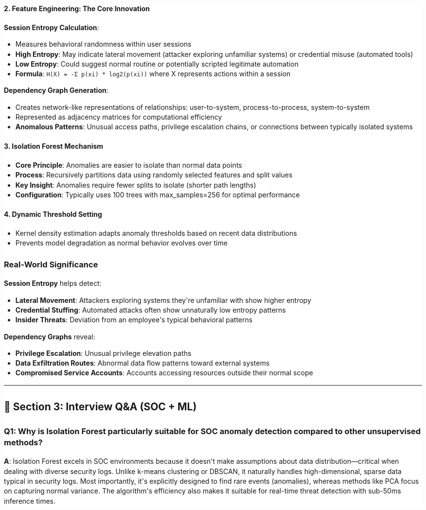 #### **2. Feature Engineering: The Core Innovation**

**Session Entropy Calculation**:

- Measures behavioral randomness within user sessions
- **High Entropy**: May indicate lateral movement (attacker exploring unfamiliar systems) or credential misuse (automated tools)
- **Low Entropy**: Could suggest normal routine or potentially scripted legitimate automation
- **Formula**: `H(X) = -Σ p(xi) * log2(p(xi))` where X represents actions within a session

**Dependency Graph Generation**:

- Creates network-like representations of relationships: user-to-system, process-to-process, system-to-system
- Represented as adjacency matrices for computational efficiency
- **Anomalous Patterns**: Unusual access paths, privilege escalation chains, or connections between typically isolated systems

#### **3. Isolation Forest Mechanism**

- **Core Principle**: Anomalies are easier to isolate than normal data points
- **Process**: Recursively partitions data using randomly selected features and split values
- **Key Insight**: Anomalies require fewer splits to isolate (shorter path lengths)
- **Configuration**: Typically uses 100 trees with max_samples=256 for optimal performance

#### **4. Dynamic Threshold Setting**

- Kernel density estimation adapts anomaly thresholds based on recent data distributions
- Prevents model degradation as normal behavior evolves over time

### **Real-World Significance**

**Session Entropy** helps detect:

- **Lateral Movement**: Attackers exploring systems they're unfamiliar with show higher entropy
- **Credential Stuffing**: Automated attacks often show unnaturally low entropy patterns
- **Insider Threats**: Deviation from an employee's typical behavioral patterns

**Dependency Graphs** reveal:

- **Privilege Escalation**: Unusual privilege elevation paths
- **Data Exfiltration Routes**: Abnormal data flow patterns toward external systems
- **Compromised Service Accounts**: Accounts accessing resources outside their normal scope

---

## 🔹 Section 3: Interview Q&A (SOC + ML)

### **Q1: Why is Isolation Forest particularly suitable for SOC anomaly detection compared to other unsupervised methods?**

**A**: Isolation Forest excels in SOC environments because it doesn't make assumptions about data distribution—critical when dealing with diverse security logs. Unlike k-means clustering or DBSCAN, it naturally handles high-dimensional, sparse data typical in security logs. Most importantly, it's explicitly designed to find rare events (anomalies), whereas methods like PCA focus on capturing normal variance. The algorithm's efficiency also makes it suitable for real-time threat detection with sub-50ms inference times.

